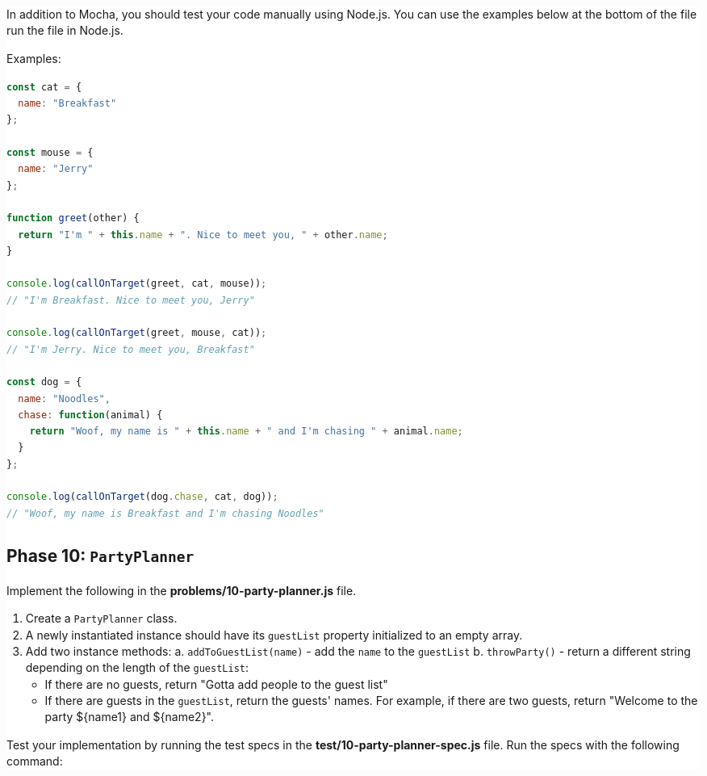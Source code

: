 In addition to Mocha, you should test your code manually using Node.js. You can
use the examples below at the bottom of the file run the file in Node.js.

Examples:

```js
const cat = {
  name: "Breakfast"
};

const mouse = {
  name: "Jerry"
};

function greet(other) {
  return "I'm " + this.name + ". Nice to meet you, " + other.name;
}

console.log(callOnTarget(greet, cat, mouse));
// "I'm Breakfast. Nice to meet you, Jerry"

console.log(callOnTarget(greet, mouse, cat));
// "I'm Jerry. Nice to meet you, Breakfast"

const dog = {
  name: "Noodles",
  chase: function(animal) {
    return "Woof, my name is " + this.name + " and I'm chasing " + animal.name;
  }
};

console.log(callOnTarget(dog.chase, cat, dog));
// "Woof, my name is Breakfast and I'm chasing Noodles"
```

## Phase 10: `PartyPlanner`

Implement the following in the __problems/10-party-planner.js__ file.

1. Create a `PartyPlanner` class.
2. A newly instantiated instance should have its `guestList` property
   initialized to an empty array.
3. Add two instance methods:
   a. `addToGuestList(name)` - add the `name` to the `guestList`
   b. `throwParty()` - return a different string depending on the length of the
      `guestList`:
      * If there are no guests, return "Gotta add people to the guest list"
      * If there are guests in the `guestList`, return the guests' names. For
        example, if there are two guests, return "Welcome to the party
        ${name1} and ${name2}".

Test your implementation by running the test specs in the
__test/10-party-planner-spec.js__ file. Run the specs with the following
command:
